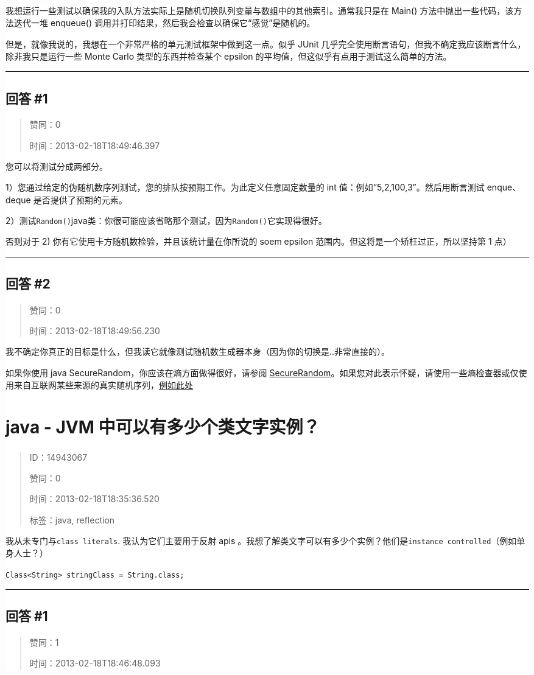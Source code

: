 我想运行一些测试以确保我的入队方法实际上是随机切换队列变量与数组中的其他索引。通常我只是在 Main() 方法中抛出一些代码，该方法迭代一堆 enqueue() 调用并打印结果，然后我会检查以确保它“感觉”是随机的。

但是，就像我说的，我想在一个非常严格的单元测试框架中做到这一点。似乎 JUnit 几乎完全使用断言语句，但我不确定我应该断言什么，除非我只是运行一些 Monte Carlo 类型的东西并检查某个 epsilon 的平均值，但这似乎有点用于测试这么简单的方法。

* * *

## 回答 #1

> 赞同：0
> 
> 时间：2013-02-18T18:49:46.397

您可以将测试分成两部分。

1）您通过给定的伪随机数序列测试，您的排队按预期工作。为此定义任意固定数量的 int 值：例如“5,2,100,3”。然后用断言测试 enque、deque 是否提供了预期的元素。

2）测试`Random()`java类：你很可能应该省略那个测试，因为`Random()`它实现得很好。

否则对于 2) 你有它使用卡方随机数检验，并且该统计量在你所说的 soem epsilon 范围内。但这将是一个矫枉过正，所以坚持第 1 点）

* * *

## 回答 #2

> 赞同：0
> 
> 时间：2013-02-18T18:49:56.230

我不确定你真正的目标是什么，但我读它就像测试随机数生成器本身（因为你的切换是..非常直接的）。

如果你使用 java SecureRandom，你应该在熵方面做得很好，请参阅 [SecureRandom](http://docs.oracle.com/javase/6/docs/api/java/security/SecureRandom.html)。如果您对此表示怀疑，请使用一些熵检查器或仅使用来自互联网某些来源的真实随机序列，[例如此处](http://www.random.org/)

# java - JVM 中可以有多少个类文字实例？

> ID：14943067
> 
> 赞同：0
> 
> 时间：2013-02-18T18:35:36.520
> 
> 标签：java, reflection

我从未专门与`class literals`. 我认为它们主要用于反射 apis 。我想了解类文字可以有多少个实例？他们是`instance controlled`（例如单身人士？）

```
Class<String> stringClass = String.class; 
```

* * *

## 回答 #1

> 赞同：1
> 
> 时间：2013-02-18T18:46:48.093
